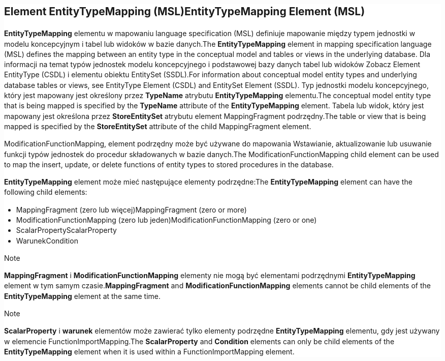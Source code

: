 ## <a name="entitytypemapping-element-msl"></a><span data-ttu-id="b9ab9-412">Element EntityTypeMapping (MSL)</span><span class="sxs-lookup"><span data-stu-id="b9ab9-412">EntityTypeMapping Element (MSL)</span></span>

<span data-ttu-id="b9ab9-413">**EntityTypeMapping** elementu w mapowaniu language specification (MSL) definiuje mapowanie między typem jednostki w modelu koncepcyjnym i tabel lub widoków w bazie danych.</span><span class="sxs-lookup"><span data-stu-id="b9ab9-413">The **EntityTypeMapping** element in mapping specification language (MSL) defines the mapping between an entity type in the conceptual model and tables or views in the underlying database.</span></span> <span data-ttu-id="b9ab9-414">Dla informacji na temat typów jednostek modelu koncepcyjnego i podstawowej bazy danych tabel lub widoków Zobacz Element EntityType (CSDL) i elementu obiektu EntitySet (SSDL).</span><span class="sxs-lookup"><span data-stu-id="b9ab9-414">For information about conceptual model entity types and underlying database tables or views, see EntityType Element (CSDL) and EntitySet Element (SSDL).</span></span> <span data-ttu-id="b9ab9-415">Typ jednostki modelu koncepcyjnego, który jest mapowany jest określony przez **TypeName** atrybutu **EntityTypeMapping** elementu.</span><span class="sxs-lookup"><span data-stu-id="b9ab9-415">The conceptual model entity type that is being mapped is specified by the **TypeName** attribute of the **EntityTypeMapping** element.</span></span> <span data-ttu-id="b9ab9-416">Tabela lub widok, który jest mapowany jest określona przez **StoreEntitySet** atrybutu element MappingFragment podrzędny.</span><span class="sxs-lookup"><span data-stu-id="b9ab9-416">The table or view that is being mapped is specified by the **StoreEntitySet** attribute of the child MappingFragment element.</span></span>

<span data-ttu-id="b9ab9-417">ModificationFunctionMapping, element podrzędny może być używane do mapowania Wstawianie, aktualizowanie lub usuwanie funkcji typów jednostek do procedur składowanych w bazie danych.</span><span class="sxs-lookup"><span data-stu-id="b9ab9-417">The ModificationFunctionMapping child element can be used to map the insert, update, or delete functions of entity types to stored procedures in the database.</span></span>

<span data-ttu-id="b9ab9-418">**EntityTypeMapping** element może mieć następujące elementy podrzędne:</span><span class="sxs-lookup"><span data-stu-id="b9ab9-418">The **EntityTypeMapping** element can have the following child elements:</span></span>

-   <span data-ttu-id="b9ab9-419">MappingFragment (zero lub więcej)</span><span class="sxs-lookup"><span data-stu-id="b9ab9-419">MappingFragment (zero or more)</span></span>
-   <span data-ttu-id="b9ab9-420">ModificationFunctionMapping (zero lub jeden)</span><span class="sxs-lookup"><span data-stu-id="b9ab9-420">ModificationFunctionMapping (zero or one)</span></span>
-   <span data-ttu-id="b9ab9-421">ScalarProperty</span><span class="sxs-lookup"><span data-stu-id="b9ab9-421">ScalarProperty</span></span>
-   <span data-ttu-id="b9ab9-422">Warunek</span><span class="sxs-lookup"><span data-stu-id="b9ab9-422">Condition</span></span>

> [!NOTE]
> <span data-ttu-id="b9ab9-423">**MappingFragment** i **ModificationFunctionMapping** elementy nie mogą być elementami podrzędnymi **EntityTypeMapping** element w tym samym czasie.</span><span class="sxs-lookup"><span data-stu-id="b9ab9-423">**MappingFragment** and **ModificationFunctionMapping** elements cannot be child elements of the **EntityTypeMapping** element at the same time.</span></span>


> [!NOTE]
> <span data-ttu-id="b9ab9-424">**ScalarProperty** i **warunek** elementów może zawierać tylko elementy podrzędne **EntityTypeMapping** elementu, gdy jest używany w elemencie FunctionImportMapping.</span><span class="sxs-lookup"><span data-stu-id="b9ab9-424">The **ScalarProperty** and **Condition** elements can only be child elements of the **EntityTypeMapping** element when it is used within a FunctionImportMapping element.</span></span>
